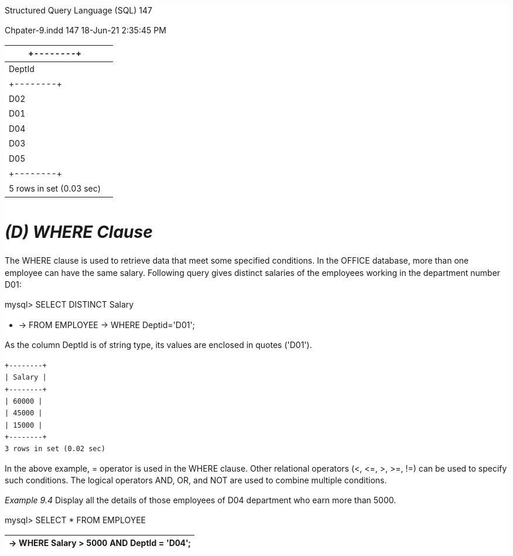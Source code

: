 Structured Query Language (SQL) 147

Chpater-9.indd 147 18-Jun-21 2:35:45 PM

| +--------+ |  |
| --- | --- |
| DeptId |  |
| +--------+ |  |
| D02 |  |
| D01 |  |
| D04 |  |
| D03 |  |
| D05 |  |
| +--------+ |  |
| 5 rows in set (0.03 sec) |  |

# *(D) WHERE Clause*

The WHERE clause is used to retrieve data that meet some specified conditions. In the OFFICE database, more than one employee can have the same salary. Following query gives distinct salaries of the employees working in the department number D01:

mysql> SELECT DISTINCT Salary

- -> FROM EMPLOYEE
-> WHERE Deptid='D01';

As the column DeptId is of string type, its values are enclosed in quotes ('D01').

```
+--------+
| Salary |
+--------+
| 60000 |
| 45000 |
| 15000 |
+--------+
3 rows in set (0.02 sec)
```
In the above example, = operator is used in the WHERE clause. Other relational operators (<, <=, >, >=, !=) can be used to specify such conditions. The logical operators AND, OR, and NOT are used to combine multiple conditions.

*Example 9.4* Display all the details of those employees of D04 department who earn more than 5000.

mysql> SELECT * FROM EMPLOYEE

| -> WHERE Salary > 5000 AND DeptId = 'D04'; |
| --- |
